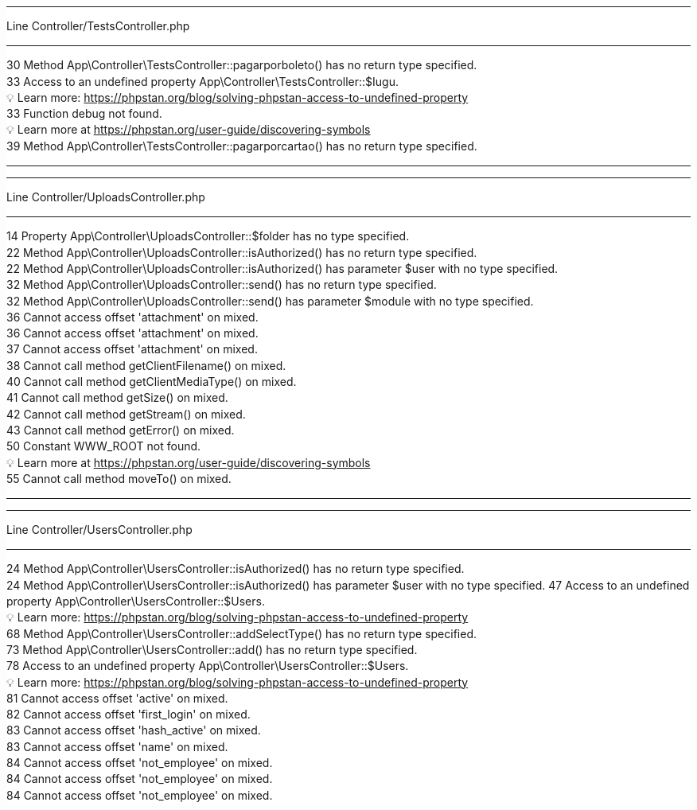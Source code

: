  ------ --------------------------------------------------------------------------------------- 
  Line   Controller/TestsController.php                                                         
 ------ --------------------------------------------------------------------------------------- 
  30     Method App\Controller\TestsController::pagarporboleto() has no return type specified.  
  33     Access to an undefined property App\Controller\TestsController::$Iugu.                 
         💡 Learn more: https://phpstan.org/blog/solving-phpstan-access-to-undefined-property    
  33     Function debug not found.                                                              
         💡 Learn more at https://phpstan.org/user-guide/discovering-symbols                     
  39     Method App\Controller\TestsController::pagarporcartao() has no return type specified.  
 ------ --------------------------------------------------------------------------------------- 

 ------ ----------------------------------------------------------------------------------------------------- 
  Line   Controller/UploadsController.php                                                                     
 ------ ----------------------------------------------------------------------------------------------------- 
  14     Property App\Controller\UploadsController::$folder has no type specified.                            
  22     Method App\Controller\UploadsController::isAuthorized() has no return type specified.                
  22     Method App\Controller\UploadsController::isAuthorized() has parameter $user with no type specified.  
  32     Method App\Controller\UploadsController::send() has no return type specified.                        
  32     Method App\Controller\UploadsController::send() has parameter $module with no type specified.        
  36     Cannot access offset 'attachment' on mixed.                                                          
  36     Cannot access offset 'attachment' on mixed.                                                          
  37     Cannot access offset 'attachment' on mixed.                                                          
  38     Cannot call method getClientFilename() on mixed.                                                     
  40     Cannot call method getClientMediaType() on mixed.                                                    
  41     Cannot call method getSize() on mixed.                                                               
  42     Cannot call method getStream() on mixed.                                                             
  43     Cannot call method getError() on mixed.                                                              
  50     Constant WWW_ROOT not found.                                                                         
         💡 Learn more at https://phpstan.org/user-guide/discovering-symbols                                   
  55     Cannot call method moveTo() on mixed.                                                                
 ------ ----------------------------------------------------------------------------------------------------- 

 ------ ------------------------------------------------------------------------------------------------------------------------------------------- 
  Line   Controller/UsersController.php                                                                                                             
 ------ ------------------------------------------------------------------------------------------------------------------------------------------- 
  24     Method App\Controller\UsersController::isAuthorized() has no return type specified.                                                        
  24     Method App\Controller\UsersController::isAuthorized() has parameter $user with no type specified.                                          
  47     Access to an undefined property App\Controller\UsersController::$Users.                                                                    
         💡 Learn more: https://phpstan.org/blog/solving-phpstan-access-to-undefined-property                                                        
  68     Method App\Controller\UsersController::addSelectType() has no return type specified.                                                       
  73     Method App\Controller\UsersController::add() has no return type specified.                                                                 
  78     Access to an undefined property App\Controller\UsersController::$Users.                                                                    
         💡 Learn more: https://phpstan.org/blog/solving-phpstan-access-to-undefined-property                                                        
  81     Cannot access offset 'active' on mixed.                                                                                                    
  82     Cannot access offset 'first_login' on mixed.                                                                                               
  83     Cannot access offset 'hash_active' on mixed.                                                                                               
  83     Cannot access offset 'name' on mixed.                                                                                                      
  84     Cannot access offset 'not_employee' on mixed.                                                                                              
  84     Cannot access offset 'not_employee' on mixed.                                                                                              
  84     Cannot access offset 'not_employee' on mixed.                                                                                              